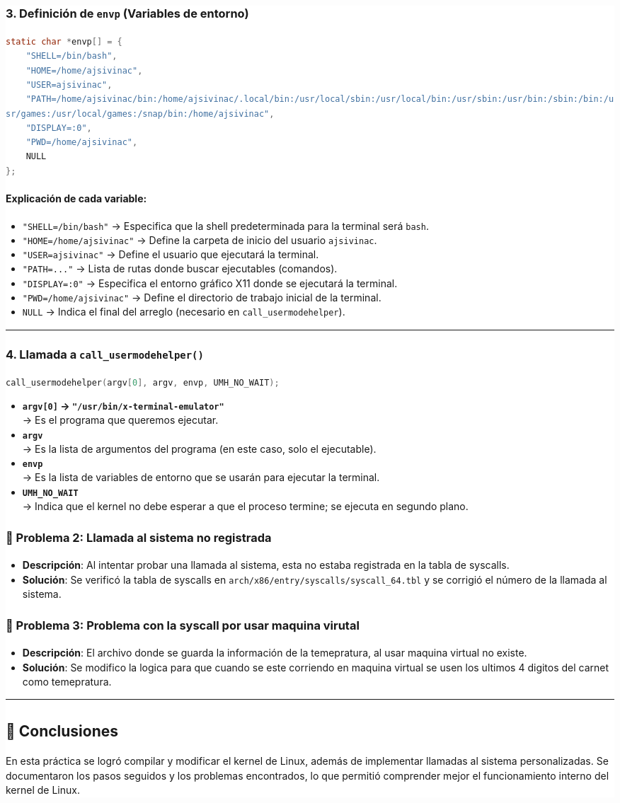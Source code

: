 ### **3. Definición de `envp` (Variables de entorno)**  
```c
static char *envp[] = {
    "SHELL=/bin/bash",
    "HOME=/home/ajsivinac",
    "USER=ajsivinac",
    "PATH=/home/ajsivinac/bin:/home/ajsivinac/.local/bin:/usr/local/sbin:/usr/local/bin:/usr/sbin:/usr/bin:/sbin:/bin:/usr/games:/usr/local/games:/snap/bin:/home/ajsivinac",
    "DISPLAY=:0",
    "PWD=/home/ajsivinac", 
    NULL
};
```
#### **Explicación de cada variable:**  
- `"SHELL=/bin/bash"` → Especifica que la shell predeterminada para la terminal será `bash`.  
- `"HOME=/home/ajsivinac"` → Define la carpeta de inicio del usuario `ajsivinac`.  
- `"USER=ajsivinac"` → Define el usuario que ejecutará la terminal.  
- `"PATH=..."` → Lista de rutas donde buscar ejecutables (comandos).  
- `"DISPLAY=:0"` → Especifica el entorno gráfico X11 donde se ejecutará la terminal.  
- `"PWD=/home/ajsivinac"` → Define el directorio de trabajo inicial de la terminal.  
- `NULL` → Indica el final del arreglo (necesario en `call_usermodehelper`).  

---

### **4. Llamada a `call_usermodehelper()`**
```c
call_usermodehelper(argv[0], argv, envp, UMH_NO_WAIT);
```
- **`argv[0]` → `"/usr/bin/x-terminal-emulator"`**  
  → Es el programa que queremos ejecutar.  
- **`argv`**  
  → Es la lista de argumentos del programa (en este caso, solo el ejecutable).  
- **`envp`**  
  → Es la lista de variables de entorno que se usarán para ejecutar la terminal.  
- **`UMH_NO_WAIT`**  
  → Indica que el kernel no debe esperar a que el proceso termine; se ejecuta en segundo plano.  

### 🛑 Problema 2: Llamada al sistema no registrada
- **Descripción**: Al intentar probar una llamada al sistema, esta no estaba registrada en la tabla de syscalls.
- **Solución**: Se verificó la tabla de syscalls en `arch/x86/entry/syscalls/syscall_64.tbl` y se corrigió el número de la llamada al sistema.

### 🛑 Problema 3: Problema con la syscall por usar maquina virutal
- **Descripción**: El archivo donde se guarda la información de la temepratura, al usar maquina virtual no existe.
- **Solución**: Se modifico la logica para que cuando se este corriendo en maquina virtual se usen los ultimos 4 digitos del carnet como temepratura.

---

## 🏁 Conclusiones
En esta práctica se logró compilar y modificar el kernel de Linux, además de implementar llamadas al sistema personalizadas. Se documentaron los pasos seguidos y los problemas encontrados, lo que permitió comprender mejor el funcionamiento interno del kernel de Linux.
